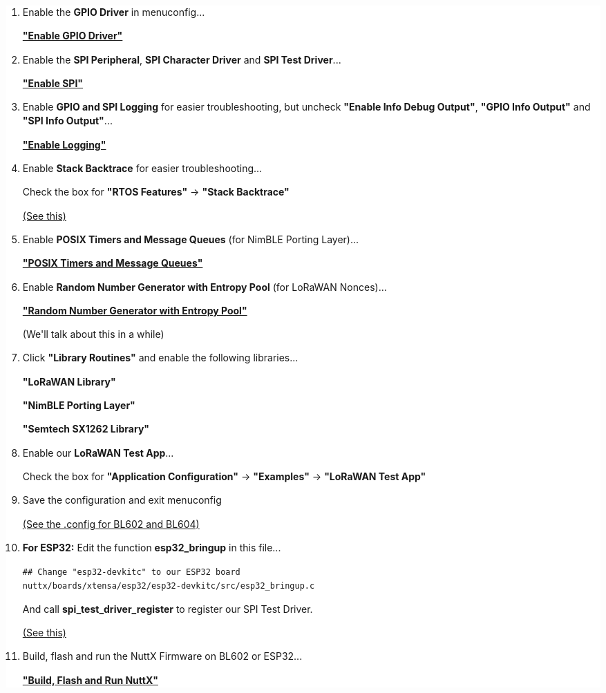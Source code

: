1.  Enable the __GPIO Driver__ in menuconfig...

    [__"Enable GPIO Driver"__](https://lupyuen.github.io/articles/nuttx#enable-gpio-driver)

1.  Enable the __SPI Peripheral__, __SPI Character Driver__ and __SPI Test Driver__...

    [__"Enable SPI"__](https://lupyuen.github.io/articles/spi2#enable-spi)

1.  Enable __GPIO and SPI Logging__ for easier troubleshooting, but uncheck __"Enable Info Debug Output"__, __"GPIO Info Output"__ and __"SPI Info Output"__...

    [__"Enable Logging"__](https://lupyuen.github.io/articles/spi2#enable-logging)

1.  Enable __Stack Backtrace__ for easier troubleshooting...

    Check the box for __"RTOS Features"__ → __"Stack Backtrace"__

    [(See this)](https://lupyuen.github.io/images/lorawan3-config4.png)

1.  Enable __POSIX Timers and Message Queues__ (for NimBLE Porting Layer)...

    [__"POSIX Timers and Message Queues"__](https://lupyuen.github.io/articles/lorawan3#appendix-posix-timers-and-message-queues)

1.  Enable __Random Number Generator with Entropy Pool__ (for LoRaWAN Nonces)...

    [__"Random Number Generator with Entropy Pool"__](https://lupyuen.github.io/articles/lorawan3#appendix-random-number-generator-with-entropy-pool)

    (We'll talk about this in a while)

1.  Click __"Library Routines"__ and enable the following libraries...

    __"LoRaWAN Library"__

    __"NimBLE Porting Layer"__

    __"Semtech SX1262 Library"__

1.  Enable our __LoRaWAN Test App__...

    Check the box for __"Application Configuration"__ → __"Examples"__ → __"LoRaWAN Test App"__

1.  Save the configuration and exit menuconfig

    [(See the .config for BL602 and BL604)](https://gist.github.com/lupyuen/d0487cda965f72ed99631d168ea4f5c8)

1.  __For ESP32:__ Edit the function __esp32_bringup__ in this file...

    ```text
    ## Change "esp32-devkitc" to our ESP32 board 
    nuttx/boards/xtensa/esp32/esp32-devkitc/src/esp32_bringup.c
    ```

    And call __spi_test_driver_register__ to register our SPI Test Driver.
    
    [(See this)](https://lupyuen.github.io/articles/spi2#register-device-driver)

1.  Build, flash and run the NuttX Firmware on BL602 or ESP32...

    [__"Build, Flash and Run NuttX"__](https://lupyuen.github.io/articles/lorawan3#appendix-build-flash-and-run-nuttx)

